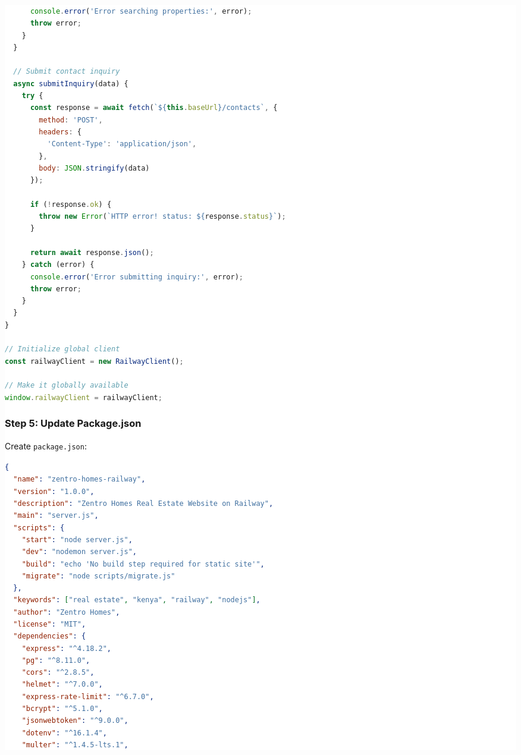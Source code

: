 ```javascript
      console.error('Error searching properties:', error);
      throw error;
    }
  }

  // Submit contact inquiry
  async submitInquiry(data) {
    try {
      const response = await fetch(`${this.baseUrl}/contacts`, {
        method: 'POST',
        headers: {
          'Content-Type': 'application/json',
        },
        body: JSON.stringify(data)
      });
      
      if (!response.ok) {
        throw new Error(`HTTP error! status: ${response.status}`);
      }
      
      return await response.json();
    } catch (error) {
      console.error('Error submitting inquiry:', error);
      throw error;
    }
  }
}

// Initialize global client
const railwayClient = new RailwayClient();

// Make it globally available
window.railwayClient = railwayClient;
```

### Step 5: Update Package.json

Create `package.json`:
```json
{
  "name": "zentro-homes-railway",
  "version": "1.0.0",
  "description": "Zentro Homes Real Estate Website on Railway",
  "main": "server.js",
  "scripts": {
    "start": "node server.js",
    "dev": "nodemon server.js",
    "build": "echo 'No build step required for static site'",
    "migrate": "node scripts/migrate.js"
  },
  "keywords": ["real estate", "kenya", "railway", "nodejs"],
  "author": "Zentro Homes",
  "license": "MIT",
  "dependencies": {
    "express": "^4.18.2",
    "pg": "^8.11.0",
    "cors": "^2.8.5",
    "helmet": "^7.0.0",
    "express-rate-limit": "^6.7.0",
    "bcrypt": "^5.1.0",
    "jsonwebtoken": "^9.0.0",
    "dotenv": "^16.1.4",
    "multer": "^1.4.5-lts.1",
```